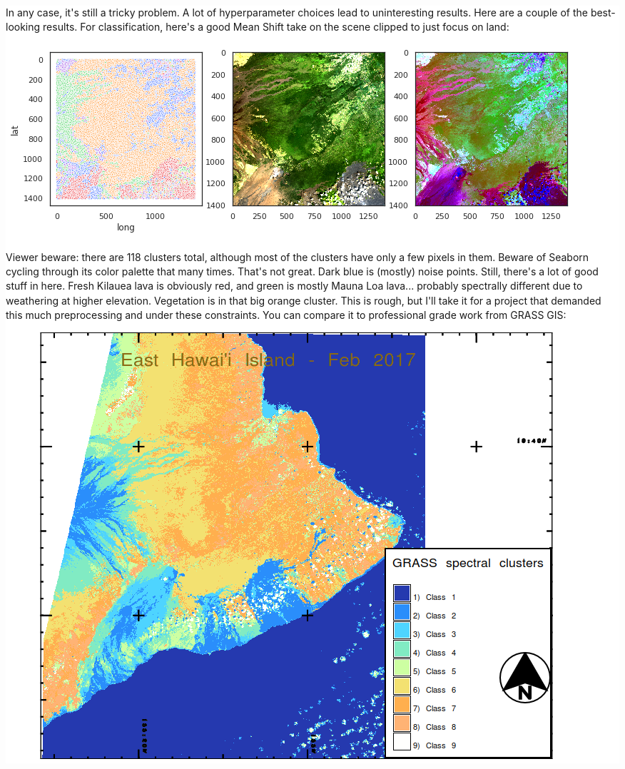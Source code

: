 In any case, it's still a tricky problem. A lot of hyperparameter choices lead to uninteresting results. Here are a couple of the best-looking results. For classification, here's a good Mean Shift take on the scene clipped to just focus on land:

![Mean Shift classification](../images/MeanShift50pc118cl.png)

Viewer beware: there are 118 clusters total, although most of the clusters have only a few pixels in them. Beware of Seaborn cycling through its color palette that many times. That's not great. Dark blue is (mostly) noise points. Still, there's a lot of good stuff in here. Fresh Kilauea lava is obviously red, and green is mostly Mauna Loa lava... probably spectrally different due to weathering at higher elevation. Vegetation is in that big orange cluster. This is rough, but I'll take it for a project that demanded this much preprocessing and under these constraints. You can compare it to professional grade work from GRASS GIS:

![GRASS classification](../images/grass_spectral_clusters.png)
